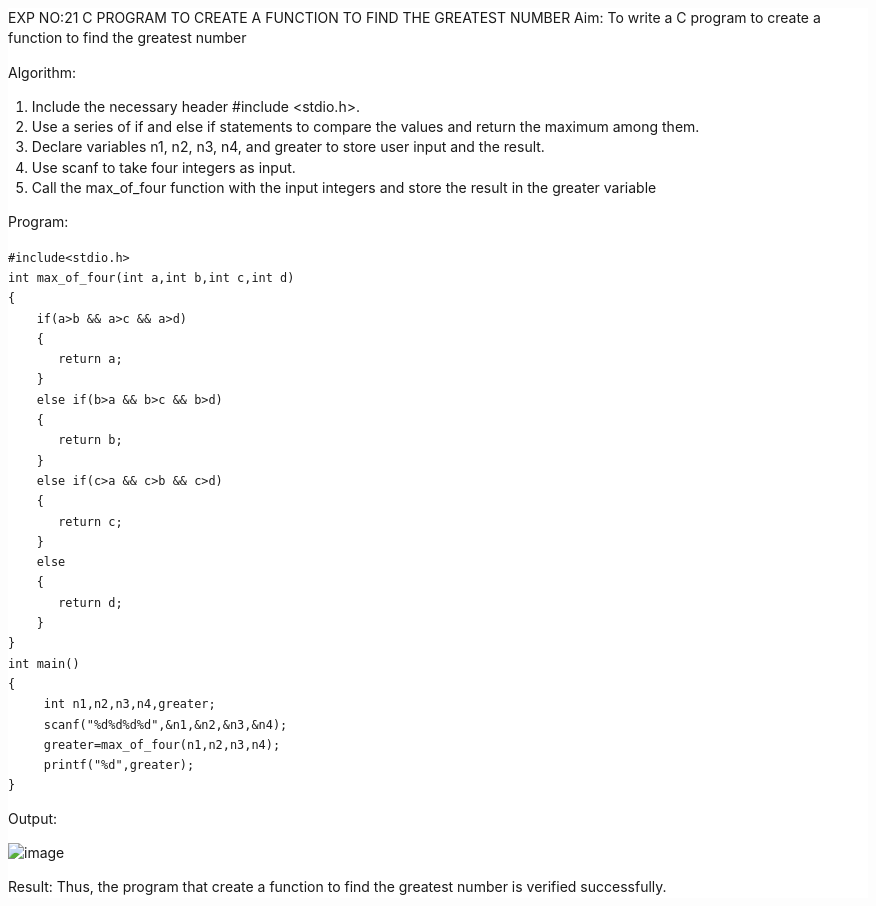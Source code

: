 

EXP NO:21 C PROGRAM TO CREATE A FUNCTION TO FIND THE GREATEST NUMBER
Aim:
To write a C program to create a function to find the greatest number

Algorithm:
1.	Include the necessary header #include <stdio.h>.
2.	Use a series of if and else if statements to compare the values and return the maximum among them.
3.	Declare variables n1, n2, n3, n4, and greater to store user input and the result.
4.	Use scanf to take four integers as input.
5.	Call the max_of_four function with the input integers and store the result in the greater variable
 
Program:

```
#include<stdio.h>
int max_of_four(int a,int b,int c,int d)
{
    if(a>b && a>c && a>d)
    {
       return a;
    }
    else if(b>a && b>c && b>d)
    {
       return b;
    }
    else if(c>a && c>b && c>d)
    {
       return c;
    }
    else
    {
       return d;
    }
}
int main()
{
     int n1,n2,n3,n4,greater;
     scanf("%d%d%d%d",&n1,&n2,&n3,&n4); 
     greater=max_of_four(n1,n2,n3,n4);
     printf("%d",greater);
}
```
Output:

<img width="253" height="338" alt="image" src="https://github.com/user-attachments/assets/cd869fa6-7c00-4f80-aa2e-5d52532319f8" />


Result:
Thus, the program  that create a function to find the greatest number is verified successfully.

